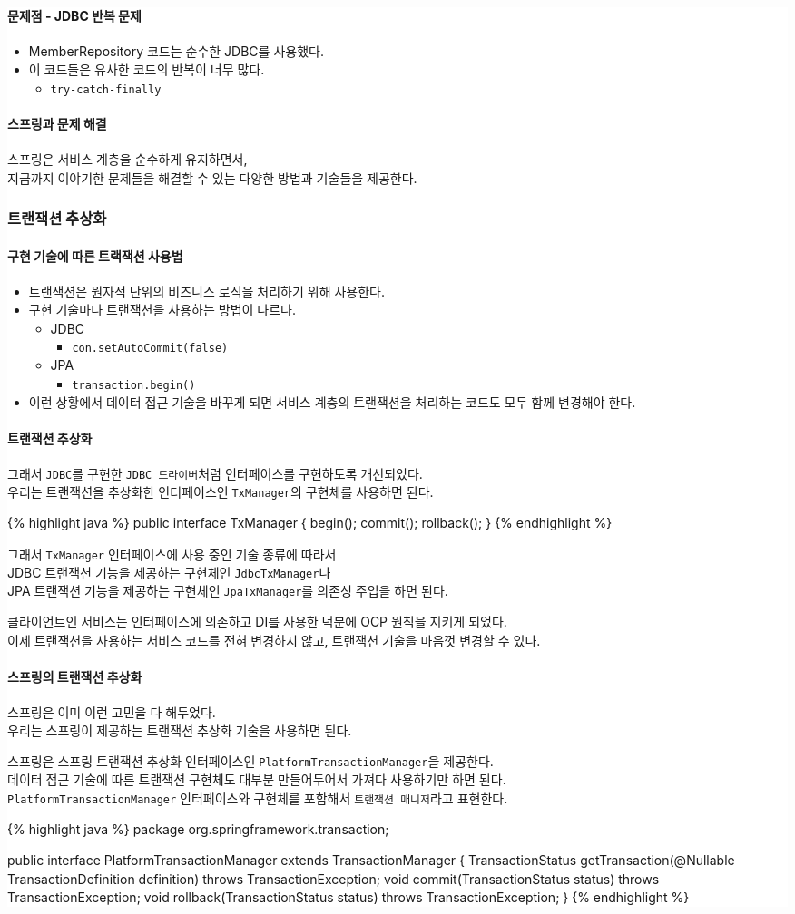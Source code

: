 #### 문제점 - JDBC 반복 문제

- MemberRepository 코드는 순수한 JDBC를 사용했다.
- 이 코드들은 유사한 코드의 반복이 너무 많다.
    - `try-catch-finally`

#### 스프링과 문제 해결

스프링은 서비스 계층을 순수하게 유지하면서,  
지금까지 이야기한 문제들을 해결할 수 있는 다양한 방법과 기술들을 제공한다.

### 트랜잭션 추상화

#### 구현 기술에 따른 트랙잭션 사용법

- 트랜잭션은 원자적 단위의 비즈니스 로직을 처리하기 위해 사용한다.
- 구현 기술마다 트랜잭션을 사용하는 방법이 다르다.
    - JDBC
        - `con.setAutoCommit(false)`
    - JPA
        - `transaction.begin()`
- 이런 상황에서 데이터 접근 기술을 바꾸게 되면 서비스 계층의 트랜잭션을 처리하는 코드도 모두 함께 변경해야 한다.

#### 트랜잭션 추상화

그래서 `JDBC`를 구현한 `JDBC 드라이버`처럼 인터페이스를 구현하도록 개선되었다.  
우리는 트랜잭션을 추상화한 인터페이스인 `TxManager`의 구현체를 사용하면 된다.

{% highlight java %}
public interface TxManager {
    begin();
    commit();
    rollback();
}
{% endhighlight %}

그래서 `TxManager` 인터페이스에 사용 중인 기술 종류에 따라서  
JDBC 트랜잭션 기능을 제공하는 구현체인 `JdbcTxManager`나  
JPA 트랜잭션 기능을 제공하는 구현체인 `JpaTxManager`를 의존성 주입을 하면 된다.

클라이언트인 서비스는 인터페이스에 의존하고 DI를 사용한 덕분에 OCP 원칙을 지키게 되었다.  
이제 트랜잭션을 사용하는 서비스 코드를 전혀 변경하지 않고, 트랜잭션 기술을 마음껏 변경할 수 있다.

#### 스프링의 트랜잭션 추상화

스프링은 이미 이런 고민을 다 해두었다.  
우리는 스프링이 제공하는 트랜잭션 추상화 기술을 사용하면 된다.

스프링은 스프링 트랜잭션 추상화 인터페이스인 `PlatformTransactionManager`을 제공한다.  
데이터 접근 기술에 따른 트랜잭션 구현체도 대부분 만들어두어서 가져다 사용하기만 하면 된다.  
`PlatformTransactionManager` 인터페이스와 구현체를 포함해서 `트랜잭션 매니저`라고 표현한다.

{% highlight java %}
package org.springframework.transaction;

public interface PlatformTransactionManager extends TransactionManager {
    TransactionStatus getTransaction(@Nullable TransactionDefinition definition) throws TransactionException;
    void commit(TransactionStatus status) throws TransactionException;
    void rollback(TransactionStatus status) throws TransactionException;
}
{% endhighlight %}
